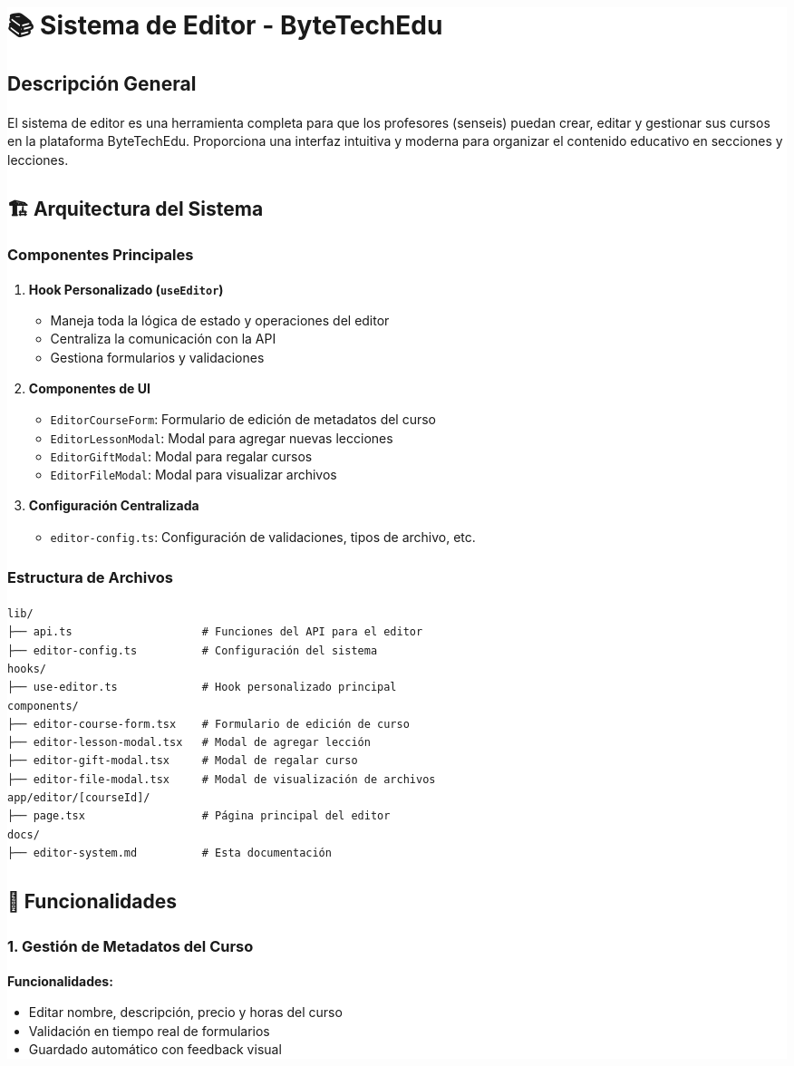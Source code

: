 # 📚 Sistema de Editor - ByteTechEdu

## Descripción General

El sistema de editor es una herramienta completa para que los profesores (senseis) puedan crear, editar y gestionar sus cursos en la plataforma ByteTechEdu. Proporciona una interfaz intuitiva y moderna para organizar el contenido educativo en secciones y lecciones.

## 🏗️ Arquitectura del Sistema

### Componentes Principales

1. **Hook Personalizado (`useEditor`)**
   - Maneja toda la lógica de estado y operaciones del editor
   - Centraliza la comunicación con la API
   - Gestiona formularios y validaciones

2. **Componentes de UI**
   - `EditorCourseForm`: Formulario de edición de metadatos del curso
   - `EditorLessonModal`: Modal para agregar nuevas lecciones
   - `EditorGiftModal`: Modal para regalar cursos
   - `EditorFileModal`: Modal para visualizar archivos

3. **Configuración Centralizada**
   - `editor-config.ts`: Configuración de validaciones, tipos de archivo, etc.

### Estructura de Archivos

```
lib/
├── api.ts                    # Funciones del API para el editor
├── editor-config.ts          # Configuración del sistema
hooks/
├── use-editor.ts             # Hook personalizado principal
components/
├── editor-course-form.tsx    # Formulario de edición de curso
├── editor-lesson-modal.tsx   # Modal de agregar lección
├── editor-gift-modal.tsx     # Modal de regalar curso
├── editor-file-modal.tsx     # Modal de visualización de archivos
app/editor/[courseId]/
├── page.tsx                  # Página principal del editor
docs/
├── editor-system.md          # Esta documentación
```

## 🚀 Funcionalidades

### 1. Gestión de Metadatos del Curso

**Funcionalidades:**
- Editar nombre, descripción, precio y horas del curso
- Validación en tiempo real de formularios
- Guardado automático con feedback visual
